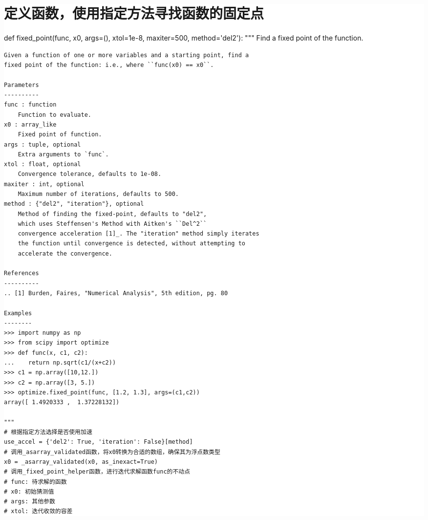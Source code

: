 
# 定义函数，使用指定方法寻找函数的固定点
def fixed_point(func, x0, args=(), xtol=1e-8, maxiter=500, method='del2'):
    """
    Find a fixed point of the function.

    Given a function of one or more variables and a starting point, find a
    fixed point of the function: i.e., where ``func(x0) == x0``.

    Parameters
    ----------
    func : function
        Function to evaluate.
    x0 : array_like
        Fixed point of function.
    args : tuple, optional
        Extra arguments to `func`.
    xtol : float, optional
        Convergence tolerance, defaults to 1e-08.
    maxiter : int, optional
        Maximum number of iterations, defaults to 500.
    method : {"del2", "iteration"}, optional
        Method of finding the fixed-point, defaults to "del2",
        which uses Steffensen's Method with Aitken's ``Del^2``
        convergence acceleration [1]_. The "iteration" method simply iterates
        the function until convergence is detected, without attempting to
        accelerate the convergence.

    References
    ----------
    .. [1] Burden, Faires, "Numerical Analysis", 5th edition, pg. 80

    Examples
    --------
    >>> import numpy as np
    >>> from scipy import optimize
    >>> def func(x, c1, c2):
    ...    return np.sqrt(c1/(x+c2))
    >>> c1 = np.array([10,12.])
    >>> c2 = np.array([3, 5.])
    >>> optimize.fixed_point(func, [1.2, 1.3], args=(c1,c2))
    array([ 1.4920333 ,  1.37228132])

    """
    # 根据指定方法选择是否使用加速
    use_accel = {'del2': True, 'iteration': False}[method]
    # 调用_asarray_validated函数，将x0转换为合适的数组，确保其为浮点数类型
    x0 = _asarray_validated(x0, as_inexact=True)
    # 调用_fixed_point_helper函数，进行迭代求解函数func的不动点
    # func: 待求解的函数
    # x0: 初始猜测值
    # args: 其他参数
    # xtol: 迭代收敛的容差